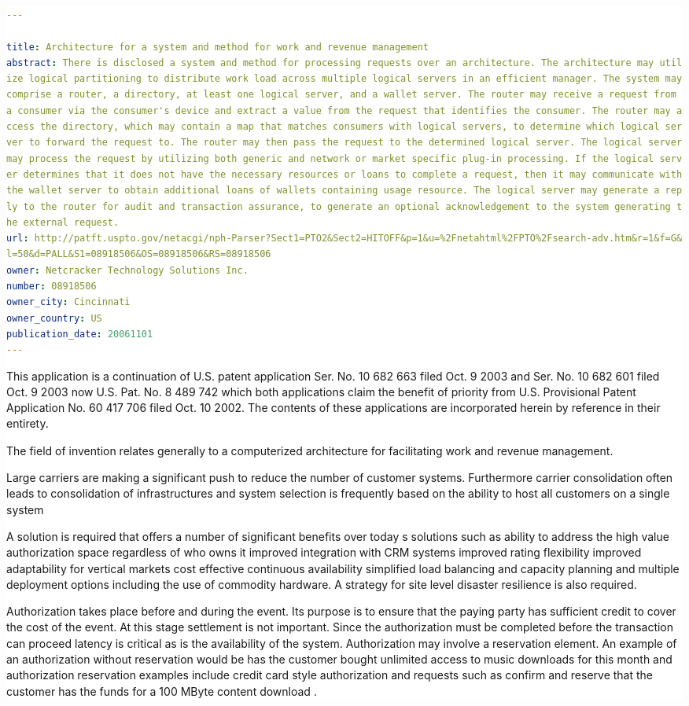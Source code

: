 ```yaml
---

title: Architecture for a system and method for work and revenue management
abstract: There is disclosed a system and method for processing requests over an architecture. The architecture may utilize logical partitioning to distribute work load across multiple logical servers in an efficient manager. The system may comprise a router, a directory, at least one logical server, and a wallet server. The router may receive a request from a consumer via the consumer's device and extract a value from the request that identifies the consumer. The router may access the directory, which may contain a map that matches consumers with logical servers, to determine which logical server to forward the request to. The router may then pass the request to the determined logical server. The logical server may process the request by utilizing both generic and network or market specific plug-in processing. If the logical server determines that it does not have the necessary resources or loans to complete a request, then it may communicate with the wallet server to obtain additional loans of wallets containing usage resource. The logical server may generate a reply to the router for audit and transaction assurance, to generate an optional acknowledgement to the system generating the external request.
url: http://patft.uspto.gov/netacgi/nph-Parser?Sect1=PTO2&Sect2=HITOFF&p=1&u=%2Fnetahtml%2FPTO%2Fsearch-adv.htm&r=1&f=G&l=50&d=PALL&S1=08918506&OS=08918506&RS=08918506
owner: Netcracker Technology Solutions Inc.
number: 08918506
owner_city: Cincinnati
owner_country: US
publication_date: 20061101
---
```

This application is a continuation of U.S. patent application Ser. No. 10 682 663 filed Oct. 9 2003 and Ser. No. 10 682 601 filed Oct. 9 2003 now U.S. Pat. No. 8 489 742 which both applications claim the benefit of priority from U.S. Provisional Patent Application No. 60 417 706 filed Oct. 10 2002. The contents of these applications are incorporated herein by reference in their entirety.

The field of invention relates generally to a computerized architecture for facilitating work and revenue management.

Large carriers are making a significant push to reduce the number of customer systems. Furthermore carrier consolidation often leads to consolidation of infrastructures and system selection is frequently based on the ability to host all customers on a single system

A solution is required that offers a number of significant benefits over today s solutions such as ability to address the high value authorization space regardless of who owns it improved integration with CRM systems improved rating flexibility improved adaptability for vertical markets cost effective continuous availability simplified load balancing and capacity planning and multiple deployment options including the use of commodity hardware. A strategy for site level disaster resilience is also required.

Authorization takes place before and during the event. Its purpose is to ensure that the paying party has sufficient credit to cover the cost of the event. At this stage settlement is not important. Since the authorization must be completed before the transaction can proceed latency is critical as is the availability of the system. Authorization may involve a reservation element. An example of an authorization without reservation would be has the customer bought unlimited access to music downloads for this month and authorization reservation examples include credit card style authorization and requests such as confirm and reserve that the customer has the funds for a 100 MByte content download .
